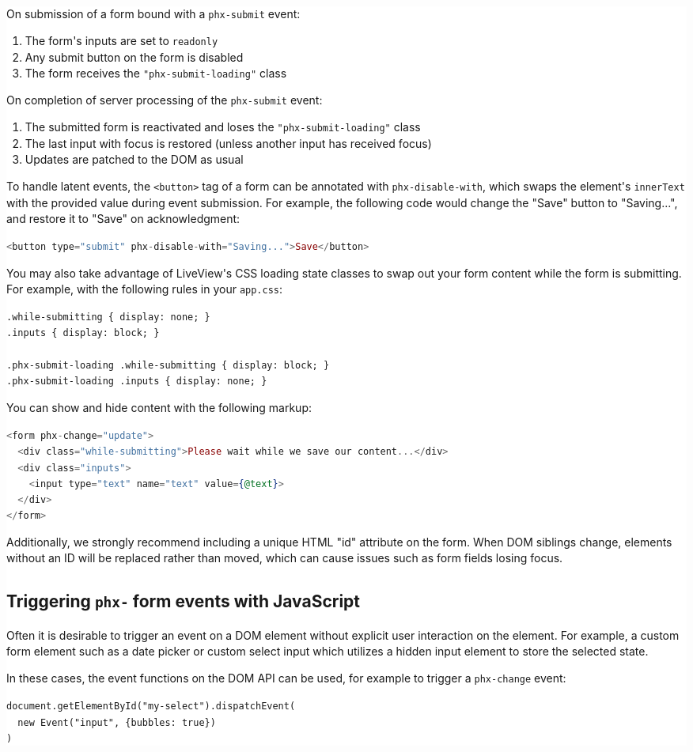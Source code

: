 On submission of a form bound with a `phx-submit` event:

1. The form's inputs are set to `readonly`
2. Any submit button on the form is disabled
3. The form receives the `"phx-submit-loading"` class

On completion of server processing of the `phx-submit` event:

1. The submitted form is reactivated and loses the `"phx-submit-loading"` class
2. The last input with focus is restored (unless another input has received focus)
3. Updates are patched to the DOM as usual

To handle latent events, the `<button>` tag of a form can be annotated with
`phx-disable-with`, which swaps the element's `innerText` with the provided
value during event submission. For example, the following code would change
the "Save" button to "Saving...", and restore it to "Save" on acknowledgment:

```heex
<button type="submit" phx-disable-with="Saving...">Save</button>
```

You may also take advantage of LiveView's CSS loading state classes to
swap out your form content while the form is submitting. For example,
with the following rules in your `app.css`:

    .while-submitting { display: none; }
    .inputs { display: block; }

    .phx-submit-loading .while-submitting { display: block; }
    .phx-submit-loading .inputs { display: none; }

You can show and hide content with the following markup:

```heex
<form phx-change="update">
  <div class="while-submitting">Please wait while we save our content...</div>
  <div class="inputs">
    <input type="text" name="text" value={@text}>
  </div>
</form>
```

Additionally, we strongly recommend including a unique HTML "id" attribute on the form.
When DOM siblings change, elements without an ID will be replaced rather than moved,
which can cause issues such as form fields losing focus.

## Triggering `phx-` form events with JavaScript

Often it is desirable to trigger an event on a DOM element without explicit
user interaction on the element. For example, a custom form element such as a
date picker or custom select input which utilizes a hidden input element to
store the selected state.

In these cases, the event functions on the DOM API can be used, for example
to trigger a `phx-change` event:

```
document.getElementById("my-select").dispatchEvent(
  new Event("input", {bubbles: true})
)
```
